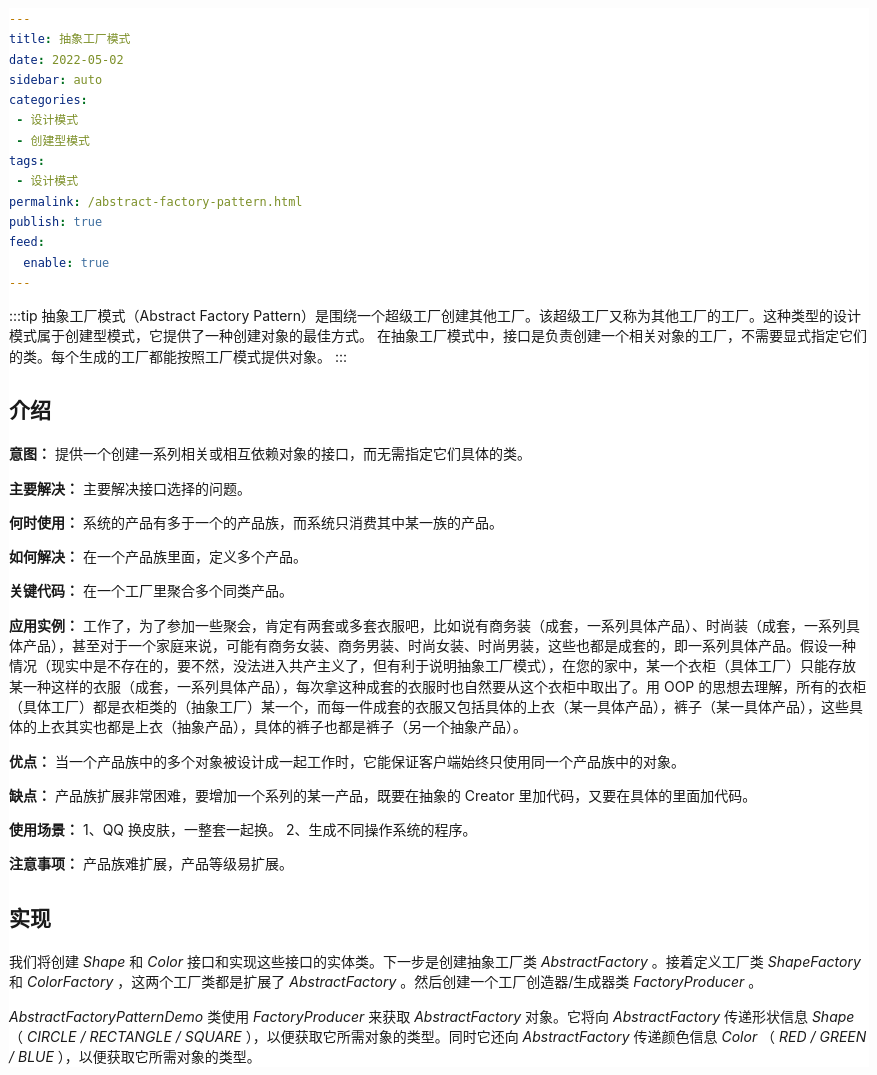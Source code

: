 ```yaml
---
title: 抽象工厂模式
date: 2022-05-02
sidebar: auto
categories:
 - 设计模式
 - 创建型模式
tags: 
 - 设计模式
permalink: /abstract-factory-pattern.html
publish: true
feed:
  enable: true
---
```

:::tip
抽象工厂模式（Abstract Factory Pattern）是围绕一个超级工厂创建其他工厂。该超级工厂又称为其他工厂的工厂。这种类型的设计模式属于创建型模式，它提供了一种创建对象的最佳方式。
在抽象工厂模式中，接口是负责创建一个相关对象的工厂，不需要显式指定它们的类。每个生成的工厂都能按照工厂模式提供对象。
:::



## 介绍

 **意图：** 提供一个创建一系列相关或相互依赖对象的接口，而无需指定它们具体的类。

 **主要解决：** 主要解决接口选择的问题。

 **何时使用：** 系统的产品有多于一个的产品族，而系统只消费其中某一族的产品。

 **如何解决：** 在一个产品族里面，定义多个产品。

 **关键代码：** 在一个工厂里聚合多个同类产品。

 **应用实例：** 工作了，为了参加一些聚会，肯定有两套或多套衣服吧，比如说有商务装（成套，一系列具体产品）、时尚装（成套，一系列具体产品），甚至对于一个家庭来说，可能有商务女装、商务男装、时尚女装、时尚男装，这些也都是成套的，即一系列具体产品。假设一种情况（现实中是不存在的，要不然，没法进入共产主义了，但有利于说明抽象工厂模式），在您的家中，某一个衣柜（具体工厂）只能存放某一种这样的衣服（成套，一系列具体产品），每次拿这种成套的衣服时也自然要从这个衣柜中取出了。用 OOP 的思想去理解，所有的衣柜（具体工厂）都是衣柜类的（抽象工厂）某一个，而每一件成套的衣服又包括具体的上衣（某一具体产品），裤子（某一具体产品），这些具体的上衣其实也都是上衣（抽象产品），具体的裤子也都是裤子（另一个抽象产品）。

 **优点：** 当一个产品族中的多个对象被设计成一起工作时，它能保证客户端始终只使用同一个产品族中的对象。

 **缺点：** 产品族扩展非常困难，要增加一个系列的某一产品，既要在抽象的 Creator 里加代码，又要在具体的里面加代码。

**使用场景：** 1、QQ 换皮肤，一整套一起换。 2、生成不同操作系统的程序。

 **注意事项：** 产品族难扩展，产品等级易扩展。

## 实现

我们将创建 *Shape* 和 *Color* 接口和实现这些接口的实体类。下一步是创建抽象工厂类  *AbstractFactory* 。接着定义工厂类 *ShapeFactory* 和  *ColorFactory* ，这两个工厂类都是扩展了  *AbstractFactory* 。然后创建一个工厂创造器/生成器类  *FactoryProducer* 。

*AbstractFactoryPatternDemo* 类使用 *FactoryProducer* 来获取 *AbstractFactory* 对象。它将向 *AbstractFactory* 传递形状信息  *Shape* （ *CIRCLE / RECTANGLE / SQUARE* ），以便获取它所需对象的类型。同时它还向 *AbstractFactory* 传递颜色信息  *Color* （ *RED / GREEN / BLUE* ），以便获取它所需对象的类型。
